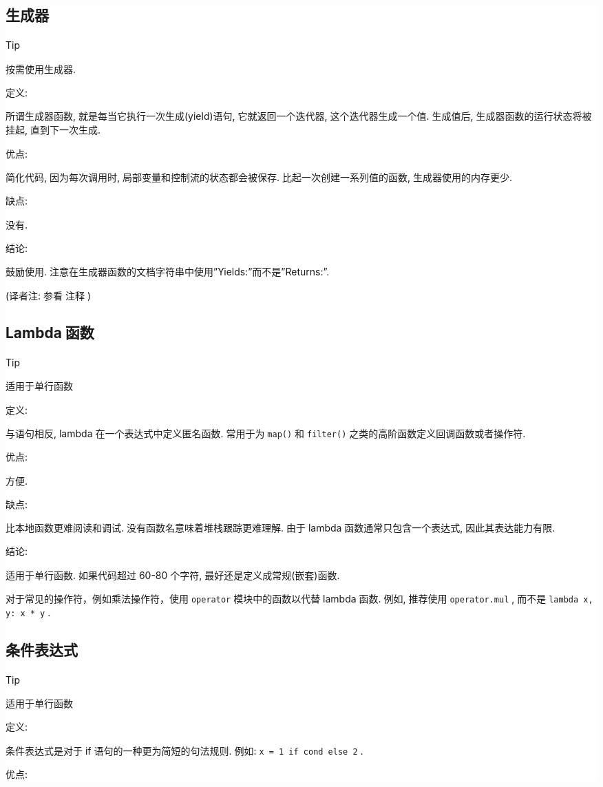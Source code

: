 ## 生成器

Tip

按需使用生成器.

定义:

所谓生成器函数, 就是每当它执行一次生成(yield)语句, 它就返回一个迭代器, 这个迭代器生成一个值. 生成值后, 生成器函数的运行状态将被挂起, 直到下一次生成.

优点:

简化代码, 因为每次调用时, 局部变量和控制流的状态都会被保存. 比起一次创建一系列值的函数, 生成器使用的内存更少.

缺点:

没有.

结论:

鼓励使用. 注意在生成器函数的文档字符串中使用”Yields:”而不是”Returns:”.

(译者注: 参看 注释 )

## Lambda 函数

Tip

适用于单行函数

定义:

与语句相反, lambda 在一个表达式中定义匿名函数. 常用于为 `map()` 和 `filter()` 之类的高阶函数定义回调函数或者操作符.

优点:

方便.

缺点:

比本地函数更难阅读和调试. 没有函数名意味着堆栈跟踪更难理解. 由于 lambda 函数通常只包含一个表达式, 因此其表达能力有限.

结论:

适用于单行函数. 如果代码超过 60-80 个字符, 最好还是定义成常规(嵌套)函数.

对于常见的操作符，例如乘法操作符，使用 `operator` 模块中的函数以代替 lambda 函数. 例如, 推荐使用 `operator.mul` , 而不是 `lambda x, y: x * y` .

## 条件表达式

Tip

适用于单行函数

定义:

条件表达式是对于 if 语句的一种更为简短的句法规则. 例如: `x = 1 if cond else 2` .

优点:
